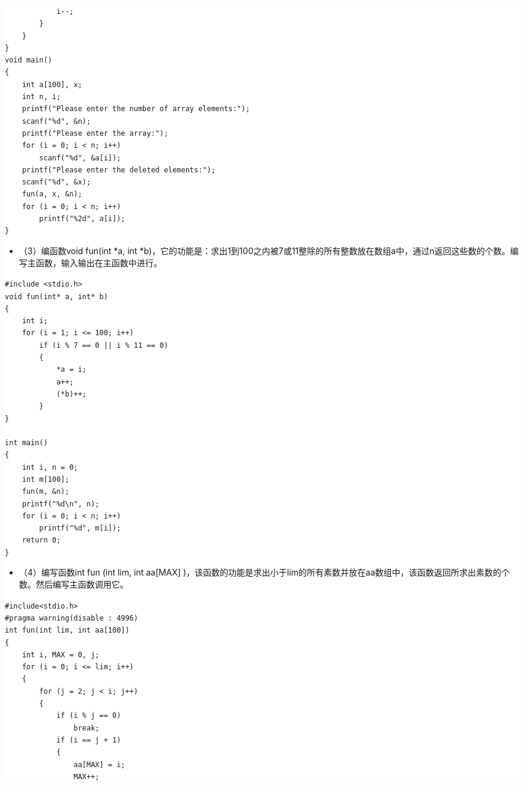 ```
            i--;
        }
    }
}
void main()
{
    int a[100], x;
    int n, i;
    printf("Please enter the number of array elements:");
    scanf("%d", &n);
    printf("Please enter the array:");
    for (i = 0; i < n; i++)
        scanf("%d", &a[i]);
    printf("Please enter the deleted elements:");
    scanf("%d", &x);
    fun(a, x, &n);
    for (i = 0; i < n; i++)
        printf("%2d", a[i]);
}
```
* （3）编函数void  fun(int  *a, int  *b)，它的功能是：求出1到100之内被7或11整除的所有整数放在数组a中，通过n返回这些数的个数。编写主函数，输入输出在主函数中进行。
```
#include <stdio.h> 
void fun(int* a, int* b)
{
	int i;
	for (i = 1; i <= 100; i++)
		if (i % 7 == 0 || i % 11 == 0)
		{
			*a = i;
			a++;
			(*b)++;
		}
}

int main()
{
	int i, n = 0;
	int m[100];
	fun(m, &n);
	printf("%d\n", n);
	for (i = 0; i < n; i++)
		printf("%d", m[i]);
	return 0;
}
```
* （4）编写函数int fun (int lim, int aa[MAX] )，该函数的功能是求出小于lim的所有素数并放在aa数组中，该函数返回所求出素数的个数。然后编写主函数调用它。
```
#include<stdio.h>
#pragma warning(disable : 4996)
int fun(int lim, int aa[100])
{
	int i, MAX = 0, j;
	for (i = 0; i <= lim; i++)
	{
		for (j = 2; j < i; j++)
		{
			if (i % j == 0)
				break;
			if (i == j + 1)
			{
				aa[MAX] = i;
				MAX++;
```